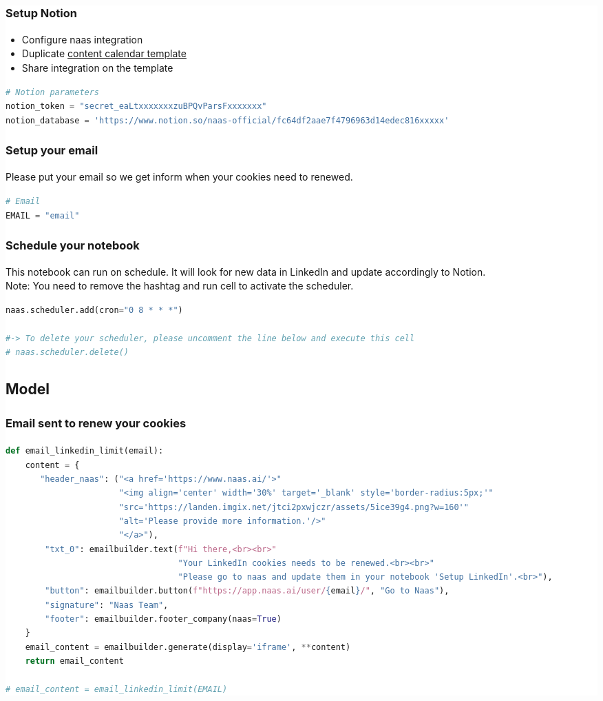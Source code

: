 ### Setup Notion
- Configure naas integration
- Duplicate <a href="https://naas-official.notion.site/724fec443b134f288b356001bb1543bd?v=c82a8005a5bf4862b7c967a9689aa799">content calendar template</a>
- Share integration on the template


```python
# Notion parameters
notion_token = "secret_eaLtxxxxxxxzuBPQvParsFxxxxxxx"
notion_database = 'https://www.notion.so/naas-official/fc64df2aae7f4796963d14edec816xxxxx'
```

### Setup your email
Please put your email so we get inform when your cookies need to renewed.


```python
# Email
EMAIL = "email"
```

### Schedule your notebook
This notebook can run on schedule. It will look for new data in LinkedIn and update accordingly to Notion.<br>
Note: You need to remove the hashtag and run cell to activate the scheduler.


```python
naas.scheduler.add(cron="0 8 * * *")

#-> To delete your scheduler, please uncomment the line below and execute this cell
# naas.scheduler.delete()
```

## Model

### Email sent to renew your cookies


```python
def email_linkedin_limit(email):
    content = {
       "header_naas": ("<a href='https://www.naas.ai/'>"
                       "<img align='center' width='30%' target='_blank' style='border-radius:5px;'"
                       "src='https://landen.imgix.net/jtci2pxwjczr/assets/5ice39g4.png?w=160'"
                       "alt='Please provide more information.'/>"
                       "</a>"),
        "txt_0": emailbuilder.text(f"Hi there,<br><br>"
                                   "Your LinkedIn cookies needs to be renewed.<br><br>"
                                   "Please go to naas and update them in your notebook 'Setup LinkedIn'.<br>"),
        "button": emailbuilder.button(f"https://app.naas.ai/user/{email}/", "Go to Naas"),
        "signature": "Naas Team",
        "footer": emailbuilder.footer_company(naas=True)
    }
    email_content = emailbuilder.generate(display='iframe', **content)
    return email_content

# email_content = email_linkedin_limit(EMAIL)
```
